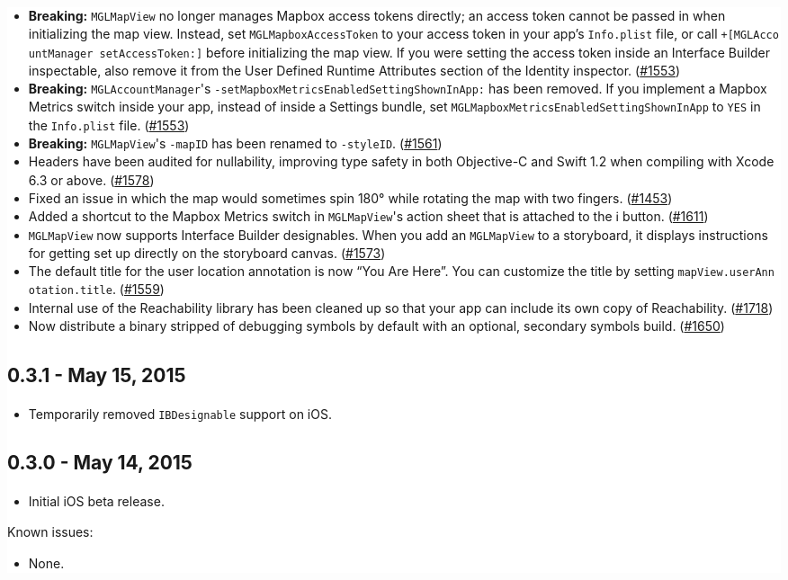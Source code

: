 - **Breaking:** `MGLMapView` no longer manages Mapbox access tokens directly; an access token cannot be passed in when initializing the map view. Instead, set `MGLMapboxAccessToken` to your access token in your app’s `Info.plist` file, or call `+[MGLAccountManager setAccessToken:]` before initializing the map view. If you were setting the access token inside an Interface Builder inspectable, also remove it from the User Defined Runtime Attributes section of the Identity inspector. ([#1553](https://github.com/mapbox/mapbox-gl-native/issues/1553))
- **Breaking:** `MGLAccountManager`'s `-setMapboxMetricsEnabledSettingShownInApp:` has been removed. If you implement a Mapbox Metrics switch inside your app, instead of inside a Settings bundle, set `MGLMapboxMetricsEnabledSettingShownInApp` to `YES` in the `Info.plist` file. ([#1553](https://github.com/mapbox/mapbox-gl-native/issues/1553))
- **Breaking:** `MGLMapView`'s `-mapID` has been renamed to `-styleID`. ([#1561](https://github.com/mapbox/mapbox-gl-native/issues/1561))
- Headers have been audited for nullability, improving type safety in both Objective-C and Swift 1.2 when compiling with Xcode 6.3 or above. ([#1578](https://github.com/mapbox/mapbox-gl-native/issues/1578))
- Fixed an issue in which the map would sometimes spin 180° while rotating the map with two fingers. ([#1453](https://github.com/mapbox/mapbox-gl-native/issues/1453))
- Added a shortcut to the Mapbox Metrics switch in `MGLMapView`'s action sheet that is attached to the ℹ️ button. ([#1611](https://github.com/mapbox/mapbox-gl-native/issues/1611))
- `MGLMapView` now supports Interface Builder designables. When you add an `MGLMapView` to a storyboard, it displays instructions for getting set up directly on the storyboard canvas. ([#1573](https://github.com/mapbox/mapbox-gl-native/issues/1573))
- The default title for the user location annotation is now “You Are Here”. You can customize the title by setting `mapView.userAnnotation.title`. ([#1559](https://github.com/mapbox/mapbox-gl-native/issues/1559))
- Internal use of the Reachability library has been cleaned up so that your app can include its own copy of Reachability. ([#1718](https://github.com/mapbox/mapbox-gl-native/issues/1718))
- Now distribute a binary stripped of debugging symbols by default with an optional, secondary symbols build. ([#1650](https://github.com/mapbox/mapbox-gl-native/issues/1650))

## 0.3.1 - May 15, 2015

- Temporarily removed `IBDesignable` support on iOS.

## 0.3.0 - May 14, 2015

- Initial iOS beta release.

Known issues:

- None.
